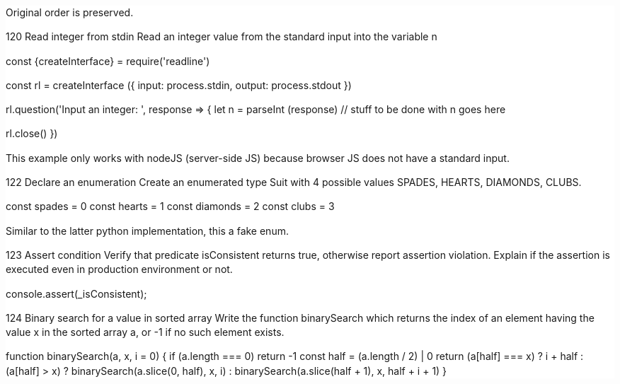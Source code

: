 Original order is preserved.
	
120
Read integer from stdin
Read an integer value from the standard input into the variable n
	

const {createInterface} = require('readline')

const rl = createInterface ({
  input: process.stdin,
  output: process.stdout
})

rl.question('Input an integer: ', response => {
  let n = parseInt (response)
  // stuff to be done with n goes here

  rl.close()
})

This example only works with nodeJS (server-side JS) because browser JS does not have a standard input.
	
122
Declare an enumeration
Create an enumerated type Suit with 4 possible values SPADES, HEARTS, DIAMONDS, CLUBS.
	

const spades = 0
const hearts = 1
const diamonds = 2
const clubs = 3

Similar to the latter python implementation, this a fake enum.
	
123
Assert condition
Verify that predicate isConsistent returns true, otherwise report assertion violation.
Explain if the assertion is executed even in production environment or not.
	

console.assert(_isConsistent);

	
124
Binary search for a value in sorted array
Write the function binarySearch which returns the index of an element having the value x in the sorted array a, or -1 if no such element exists.
	

function binarySearch(a, x, i = 0) {
  if (a.length === 0) return -1
  const half = (a.length / 2) | 0
  return (a[half] === x) ?
    i + half :
    (a[half] > x) ?
    binarySearch(a.slice(0, half), x, i) :
    binarySearch(a.slice(half + 1), x, half + i + 1)
}
